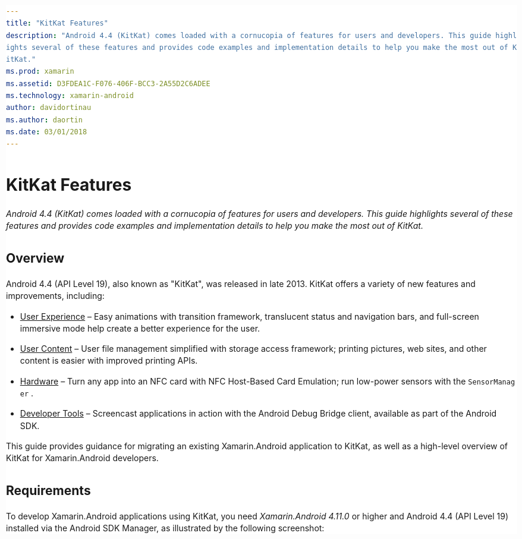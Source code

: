 ```yaml
---
title: "KitKat Features"
description: "Android 4.4 (KitKat) comes loaded with a cornucopia of features for users and developers. This guide highlights several of these features and provides code examples and implementation details to help you make the most out of KitKat."
ms.prod: xamarin
ms.assetid: D3FDEA1C-F076-406F-BCC3-2A55D2C6ADEE
ms.technology: xamarin-android
author: davidortinau
ms.author: daortin
ms.date: 03/01/2018
---
```


# KitKat Features

_Android 4.4 (KitKat) comes loaded with a cornucopia of features for users and developers. This guide highlights several of these features and provides code examples and implementation details to help you make the most out of KitKat._

## Overview

Android 4.4 (API Level 19), also known as "KitKat", was released in
late 2013. KitKat offers a variety of new features and improvements,
including:

- [User Experience](#user_experience) &ndash; Easy animations with
  transition framework, translucent status and navigation bars, and
  full-screen immersive mode help create a better experience for the
  user.

- [User Content](#user_content) &ndash; User file management
  simplified with storage access framework; printing pictures, web
  sites, and other content is easier with improved printing APIs.

- [Hardware](#hardware) &ndash; Turn any app into an NFC card with NFC
  Host-Based Card Emulation; run low-power sensors with the
  `SensorManager` .

- [Developer Tools](#developer_tools) &ndash; Screencast applications
  in action with the Android Debug Bridge client, available as part of
  the Android SDK.

This guide provides guidance for migrating an existing Xamarin.Android
application to KitKat, as well as a high-level overview of KitKat for
Xamarin.Android developers.

## Requirements

To develop Xamarin.Android applications using KitKat, you need
*Xamarin.Android 4.11.0* or higher and Android 4.4 (API Level 19)
installed via the Android SDK Manager, as illustrated by the following
screenshot:
